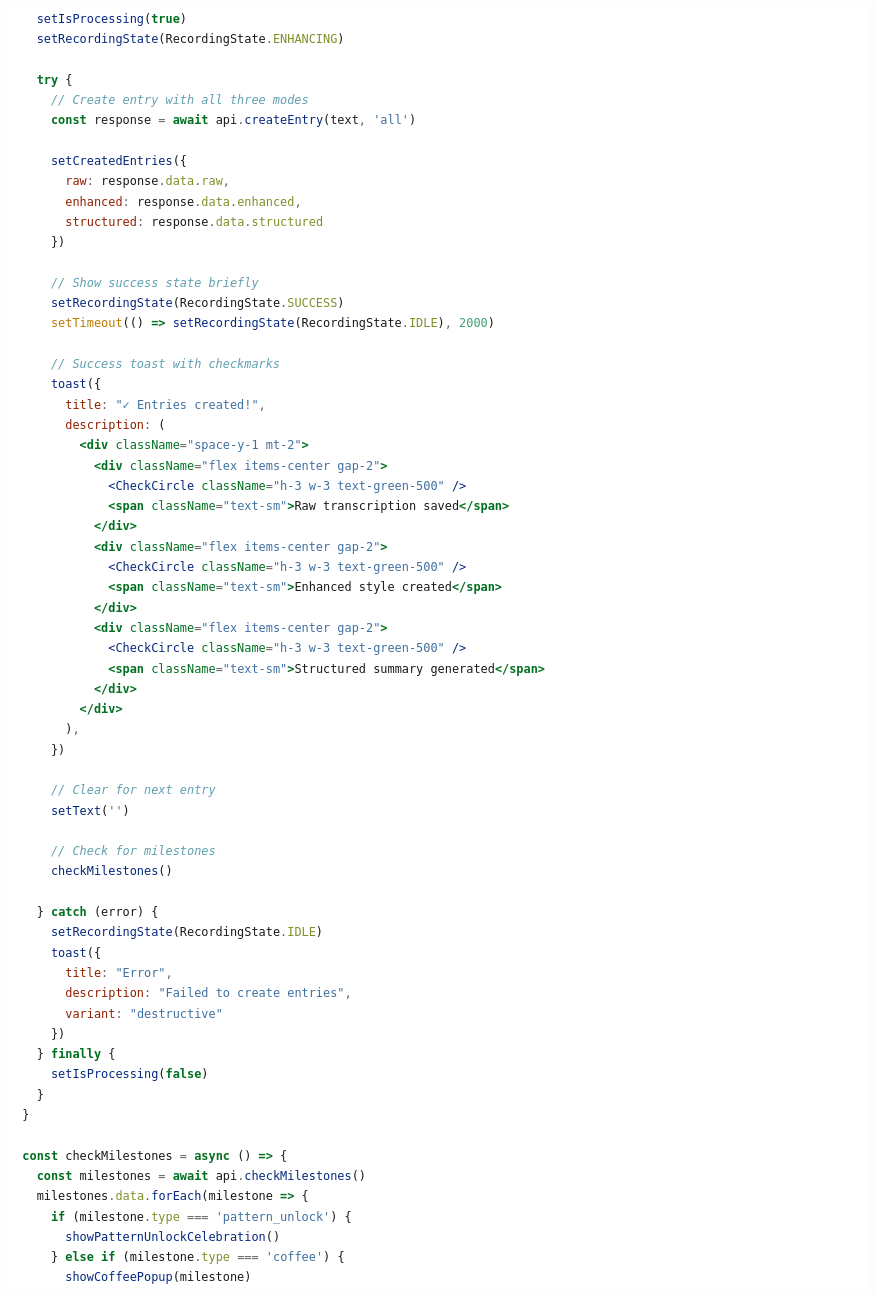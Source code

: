 ```jsx
    setIsProcessing(true)
    setRecordingState(RecordingState.ENHANCING)
    
    try {
      // Create entry with all three modes
      const response = await api.createEntry(text, 'all')
      
      setCreatedEntries({
        raw: response.data.raw,
        enhanced: response.data.enhanced,
        structured: response.data.structured
      })
      
      // Show success state briefly
      setRecordingState(RecordingState.SUCCESS)
      setTimeout(() => setRecordingState(RecordingState.IDLE), 2000)
      
      // Success toast with checkmarks
      toast({
        title: "✓ Entries created!",
        description: (
          <div className="space-y-1 mt-2">
            <div className="flex items-center gap-2">
              <CheckCircle className="h-3 w-3 text-green-500" />
              <span className="text-sm">Raw transcription saved</span>
            </div>
            <div className="flex items-center gap-2">
              <CheckCircle className="h-3 w-3 text-green-500" />
              <span className="text-sm">Enhanced style created</span>
            </div>
            <div className="flex items-center gap-2">
              <CheckCircle className="h-3 w-3 text-green-500" />
              <span className="text-sm">Structured summary generated</span>
            </div>
          </div>
        ),
      })
      
      // Clear for next entry
      setText('')
      
      // Check for milestones
      checkMilestones()
      
    } catch (error) {
      setRecordingState(RecordingState.IDLE)
      toast({
        title: "Error",
        description: "Failed to create entries",
        variant: "destructive"
      })
    } finally {
      setIsProcessing(false)
    }
  }

  const checkMilestones = async () => {
    const milestones = await api.checkMilestones()
    milestones.data.forEach(milestone => {
      if (milestone.type === 'pattern_unlock') {
        showPatternUnlockCelebration()
      } else if (milestone.type === 'coffee') {
        showCoffeePopup(milestone)
```